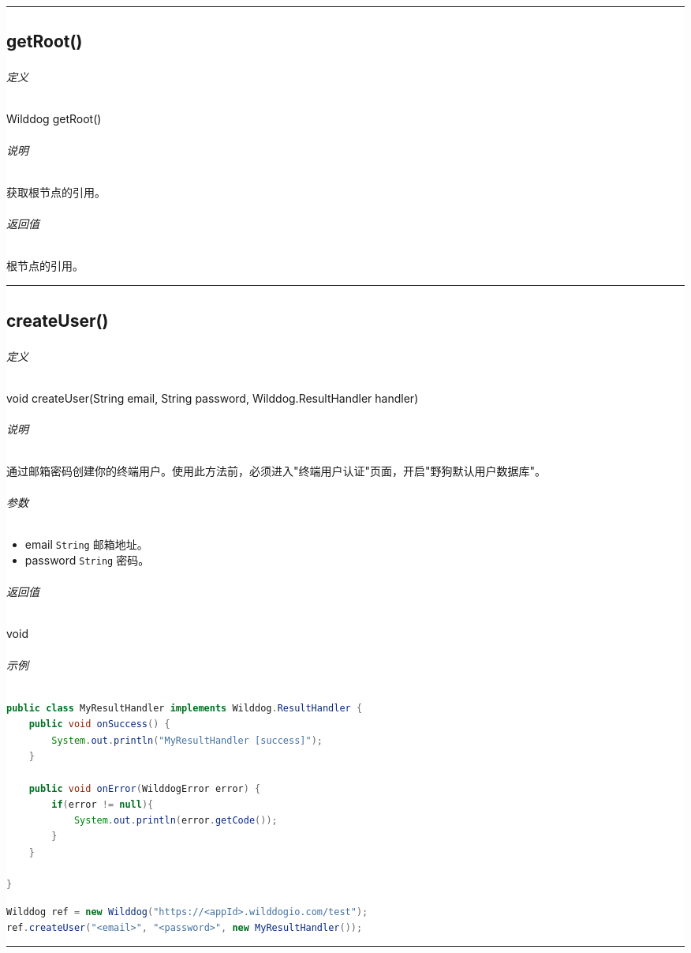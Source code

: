 ----

##  getRoot()

###### 定义
Wilddog getRoot()

###### 说明 
获取根节点的引用。
###### 返回值
根节点的引用。

----

##  createUser()

###### 定义
void createUser(String email, String password, Wilddog.ResultHandler handler)

###### 说明
通过邮箱密码创建你的终端用户。使用此方法前，必须进入"终端用户认证"页面，开启"野狗默认用户数据库"。

###### 参数
* email `String` 邮箱地址。
* password `String`  密码。


###### 返回值
void

###### 示例

```java
public class MyResultHandler implements Wilddog.ResultHandler {
	public void onSuccess() {
		System.out.println("MyResultHandler [success]");
	}

	public void onError(WilddogError error) {
		if(error != null){
			System.out.println(error.getCode());
		}
	}

}

```
```java
Wilddog ref = new Wilddog("https://<appId>.wilddogio.com/test");
ref.createUser("<email>", "<password>", new MyResultHandler());
```

----
